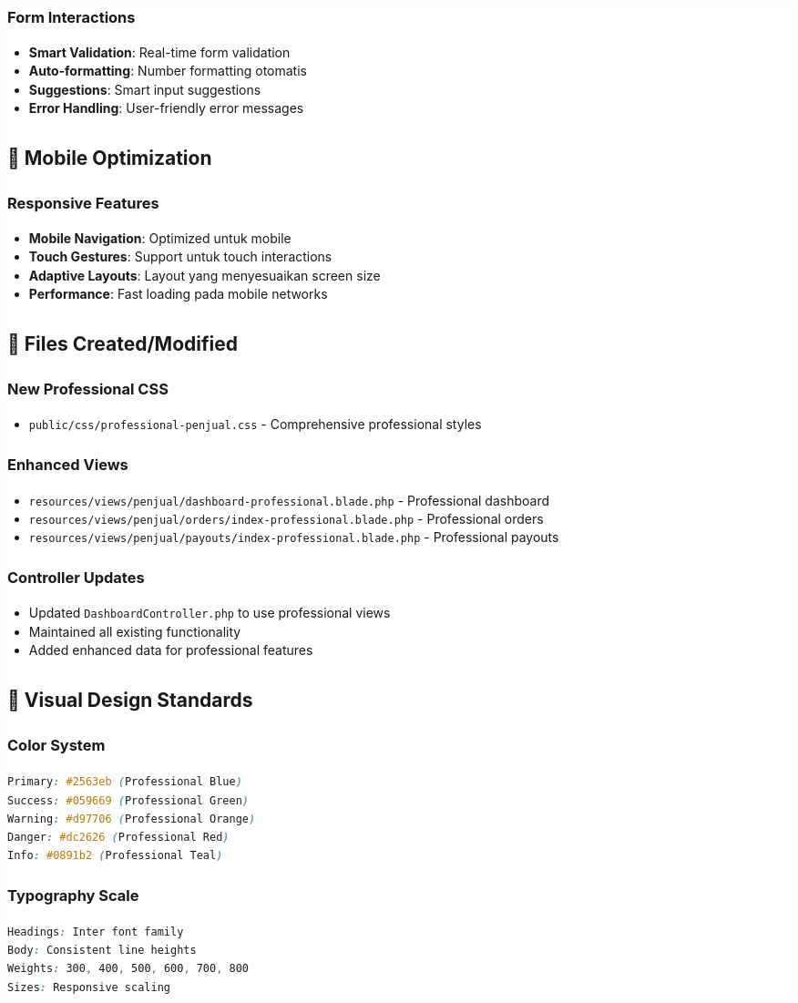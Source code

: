 ### **Form Interactions**
- **Smart Validation**: Real-time form validation
- **Auto-formatting**: Number formatting otomatis
- **Suggestions**: Smart input suggestions
- **Error Handling**: User-friendly error messages

## 📱 Mobile Optimization

### **Responsive Features**
- **Mobile Navigation**: Optimized untuk mobile
- **Touch Gestures**: Support untuk touch interactions
- **Adaptive Layouts**: Layout yang menyesuaikan screen size
- **Performance**: Fast loading pada mobile networks

## 🔧 Files Created/Modified

### **New Professional CSS**
- `public/css/professional-penjual.css` - Comprehensive professional styles

### **Enhanced Views**
- `resources/views/penjual/dashboard-professional.blade.php` - Professional dashboard
- `resources/views/penjual/orders/index-professional.blade.php` - Professional orders
- `resources/views/penjual/payouts/index-professional.blade.php` - Professional payouts

### **Controller Updates**
- Updated `DashboardController.php` to use professional views
- Maintained all existing functionality
- Added enhanced data for professional features

## 🎨 Visual Design Standards

### **Color System**
```css
Primary: #2563eb (Professional Blue)
Success: #059669 (Professional Green)  
Warning: #d97706 (Professional Orange)
Danger: #dc2626 (Professional Red)
Info: #0891b2 (Professional Teal)
```

### **Typography Scale**
```css
Headings: Inter font family
Body: Consistent line heights
Weights: 300, 400, 500, 600, 700, 800
Sizes: Responsive scaling
```

